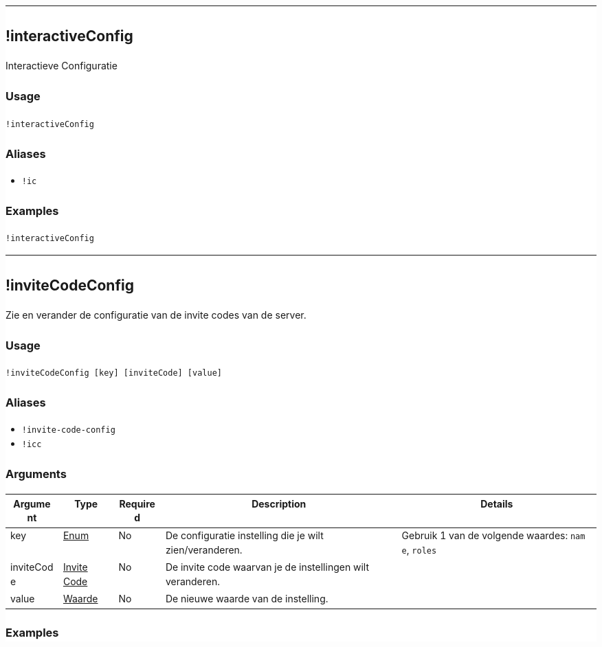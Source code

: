 <a name='interactiveConfig'></a>

---

## !interactiveConfig

Interactieve Configuratie

### Usage

```text
!interactiveConfig
```

### Aliases

- `!ic`

### Examples

```text
!interactiveConfig
```

<a name='inviteCodeConfig'></a>

---

## !inviteCodeConfig

Zie en verander de configuratie van de invite codes van de server.

### Usage

```text
!inviteCodeConfig [key] [inviteCode] [value]
```

### Aliases

- `!invite-code-config`
- `!icc`

### Arguments

| Argument   | Type                       | Required | Description                                                | Details                                            |
| ---------- | -------------------------- | -------- | ---------------------------------------------------------- | -------------------------------------------------- |
| key        | [Enum](#Enum)              | No       | De configuratie instelling die je wilt zien/veranderen.    | Gebruik 1 van de volgende waardes: `name`, `roles` |
| inviteCode | [Invite Code](#InviteCode) | No       | De invite code waarvan je de instellingen wilt veranderen. |                                                    |
| value      | [Waarde](#Waarde)          | No       | De nieuwe waarde van de instelling.                        |                                                    |

### Examples
